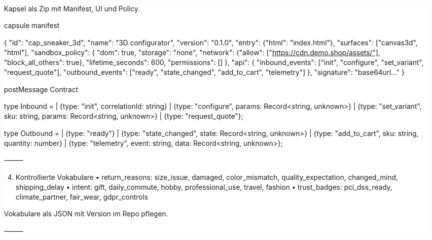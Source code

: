 Kapsel als Zip mit Manifest, UI und Policy.

capsule manifest

{
  "id": "cap_sneaker_3d",
  "name": "3D configurator",
  "version": "0.1.0",
  "entry": {"html": "index.html"},
  "surfaces": ["canvas3d", "html"],
  "sandbox_policy": {
    "dom": true,
    "storage": "none",
    "network": {"allow": ["https://cdn.demo.shop/assets/"], "block_all_others": true},
    "lifetime_seconds": 600,
    "permissions": []
  },
  "api": {
    "inbound_events": ["init", "configure", "set_variant", "request_quote"],
    "outbound_events": ["ready", "state_changed", "add_to_cart", "telemetry"]
  },
  "signature": "base64url..."
}

postMessage Contract

type Inbound =
  | {type: "init", correlationId: string}
  | {type: "configure", params: Record<string, unknown>}
  | {type: "set_variant", sku: string, params: Record<string, unknown>}
  | {type: "request_quote"};

type Outbound =
  | {type: "ready"}
  | {type: "state_changed", state: Record<string, unknown>}
  | {type: "add_to_cart", sku: string, quantity: number}
  | {type: "telemetry", event: string, data: Record<string, unknown>};


⸻

4. Kontrollierte Vokabulare
	•	return_reasons: size_issue, damaged, color_mismatch, quality_expectation, changed_mind, shipping_delay
	•	intent: gift, daily_commute, hobby, professional_use, travel, fashion
	•	trust_badges: pci_dss_ready, climate_partner, fair_wear, gdpr_controls

Vokabulare als JSON mit Version im Repo pflegen.

⸻
